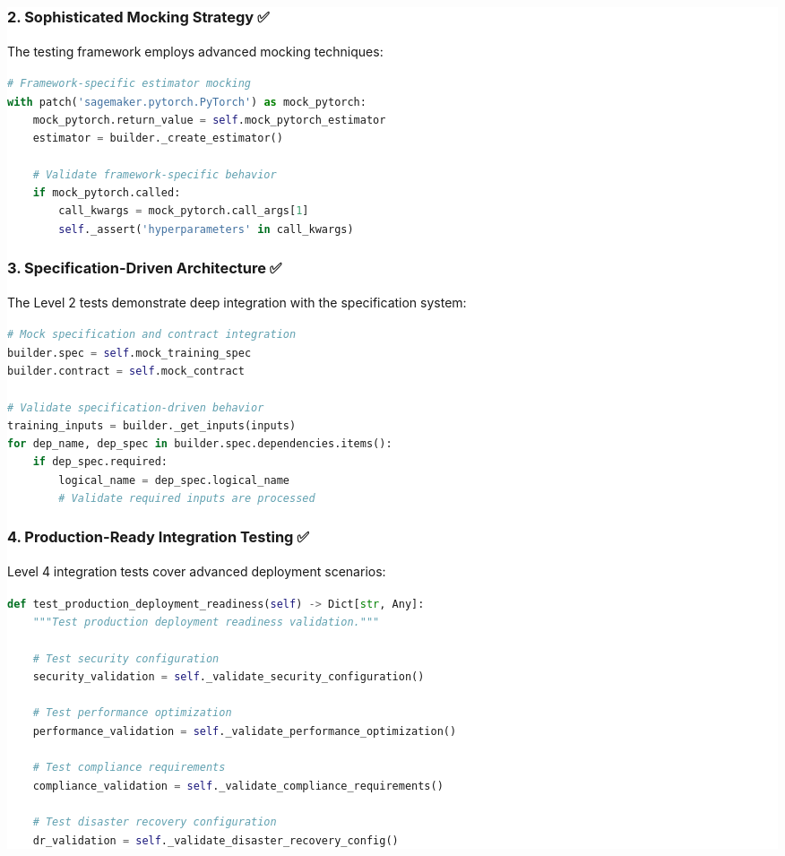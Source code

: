 ### 2. Sophisticated Mocking Strategy ✅

The testing framework employs advanced mocking techniques:

```python
# Framework-specific estimator mocking
with patch('sagemaker.pytorch.PyTorch') as mock_pytorch:
    mock_pytorch.return_value = self.mock_pytorch_estimator
    estimator = builder._create_estimator()
    
    # Validate framework-specific behavior
    if mock_pytorch.called:
        call_kwargs = mock_pytorch.call_args[1]
        self._assert('hyperparameters' in call_kwargs)
```

### 3. Specification-Driven Architecture ✅

The Level 2 tests demonstrate deep integration with the specification system:

```python
# Mock specification and contract integration
builder.spec = self.mock_training_spec
builder.contract = self.mock_contract

# Validate specification-driven behavior
training_inputs = builder._get_inputs(inputs)
for dep_name, dep_spec in builder.spec.dependencies.items():
    if dep_spec.required:
        logical_name = dep_spec.logical_name
        # Validate required inputs are processed
```

### 4. Production-Ready Integration Testing ✅

Level 4 integration tests cover advanced deployment scenarios:

```python
def test_production_deployment_readiness(self) -> Dict[str, Any]:
    """Test production deployment readiness validation."""
    
    # Test security configuration
    security_validation = self._validate_security_configuration()
    
    # Test performance optimization
    performance_validation = self._validate_performance_optimization()
    
    # Test compliance requirements
    compliance_validation = self._validate_compliance_requirements()
    
    # Test disaster recovery configuration
    dr_validation = self._validate_disaster_recovery_config()
```
